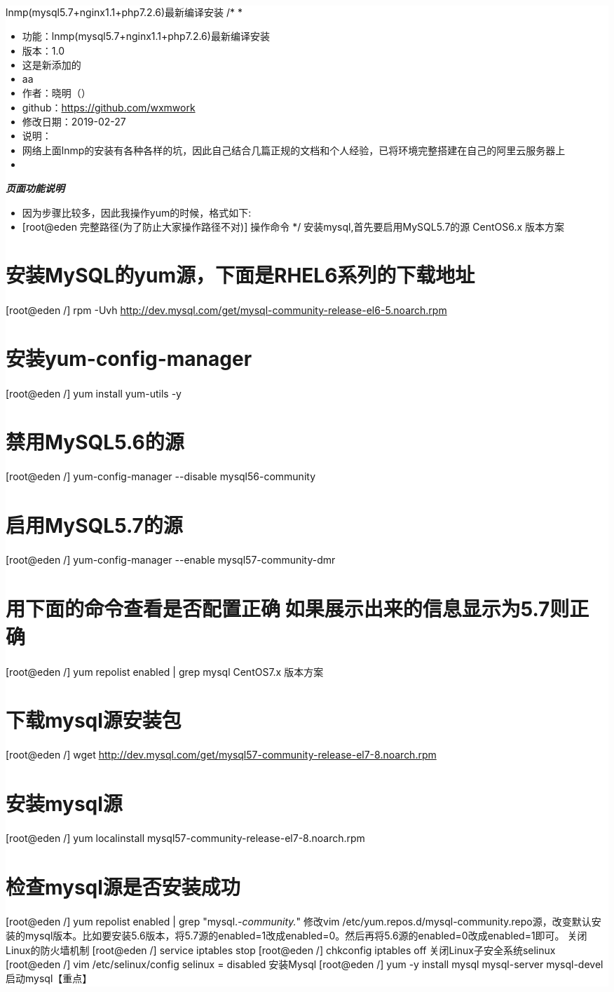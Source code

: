 lnmp(mysql5.7+nginx1.1+php7.2.6)最新编译安装
/* *
 * 功能：lnmp(mysql5.7+nginx1.1+php7.2.6)最新编译安装
 * 版本：1.0
 * 这是新添加的
 * aa
 * 作者：晓明（）
 * github：https://github.com/wxmwork
 * 修改日期：2019-02-27
 * 说明：
 * 网络上面lnmp的安装有各种各样的坑，因此自己结合几篇正规的文档和个人经验，已将环境完整搭建在自己的阿里云服务器上
 *
 *************************页面功能说明*************************
 * 因为步骤比较多，因此我操作yum的时候，格式如下:
 * [root@eden  完整路径(为了防止大家操作路径不对)] 操作命令
 */
安装mysql,首先要启用MySQL5.7的源
CentOS6.x 版本方案
# 安装MySQL的yum源，下面是RHEL6系列的下载地址  
[root@eden /] rpm -Uvh http://dev.mysql.com/get/mysql-community-release-el6-5.noarch.rpm  

# 安装yum-config-manager  
[root@eden /] yum install yum-utils -y  

# 禁用MySQL5.6的源  
[root@eden /] yum-config-manager --disable mysql56-community  

# 启用MySQL5.7的源  
[root@eden /] yum-config-manager --enable mysql57-community-dmr  

# 用下面的命令查看是否配置正确 如果展示出来的信息显示为5.7则正确
[root@eden /] yum repolist enabled | grep mysql 
CentOS7.x 版本方案

# 下载mysql源安装包
[root@eden /] wget http://dev.mysql.com/get/mysql57-community-release-el7-8.noarch.rpm

# 安装mysql源
[root@eden /] yum localinstall mysql57-community-release-el7-8.noarch.rpm

# 检查mysql源是否安装成功
[root@eden /] yum repolist enabled | grep "mysql.*-community.*"
修改vim /etc/yum.repos.d/mysql-community.repo源，改变默认安装的mysql版本。比如要安装5.6版本，将5.7源的enabled=1改成enabled=0。然后再将5.6源的enabled=0改成enabled=1即可。
关闭Linux的防火墙机制
[root@eden /] service iptables stop
[root@eden /] chkconfig iptables off
关闭Linux子安全系统selinux
[root@eden /] vim /etc/selinux/config
selinux = disabled
安装Mysql
[root@eden /] yum -y install mysql mysql-server mysql-devel
启动mysql【重点】